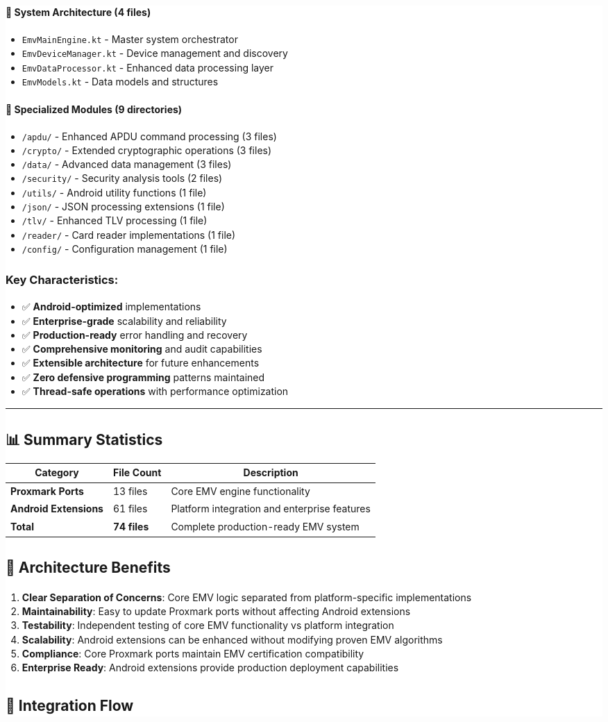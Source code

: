 #### 🎯 **System Architecture** (4 files)
- `EmvMainEngine.kt` - Master system orchestrator
- `EmvDeviceManager.kt` - Device management and discovery
- `EmvDataProcessor.kt` - Enhanced data processing layer
- `EmvModels.kt` - Data models and structures

#### 📁 **Specialized Modules** (9 directories)
- `/apdu/` - Enhanced APDU command processing (3 files)
- `/crypto/` - Extended cryptographic operations (3 files)
- `/data/` - Advanced data management (3 files)
- `/security/` - Security analysis tools (2 files)
- `/utils/` - Android utility functions (1 file)
- `/json/` - JSON processing extensions (1 file)
- `/tlv/` - Enhanced TLV processing (1 file)
- `/reader/` - Card reader implementations (1 file)
- `/config/` - Configuration management (1 file)

### Key Characteristics:
- ✅ **Android-optimized** implementations
- ✅ **Enterprise-grade** scalability and reliability
- ✅ **Production-ready** error handling and recovery
- ✅ **Comprehensive monitoring** and audit capabilities
- ✅ **Extensible architecture** for future enhancements
- ✅ **Zero defensive programming** patterns maintained
- ✅ **Thread-safe operations** with performance optimization

---

## 📊 Summary Statistics

| Category | File Count | Description |
|----------|------------|-------------|
| **Proxmark Ports** | 13 files | Core EMV engine functionality |
| **Android Extensions** | 61 files | Platform integration and enterprise features |
| **Total** | **74 files** | Complete production-ready EMV system |

## 🎯 Architecture Benefits

1. **Clear Separation of Concerns**: Core EMV logic separated from platform-specific implementations
2. **Maintainability**: Easy to update Proxmark ports without affecting Android extensions
3. **Testability**: Independent testing of core EMV functionality vs platform integration
4. **Scalability**: Android extensions can be enhanced without modifying proven EMV algorithms
5. **Compliance**: Core Proxmark ports maintain EMV certification compatibility
6. **Enterprise Ready**: Android extensions provide production deployment capabilities

## 🔄 Integration Flow
